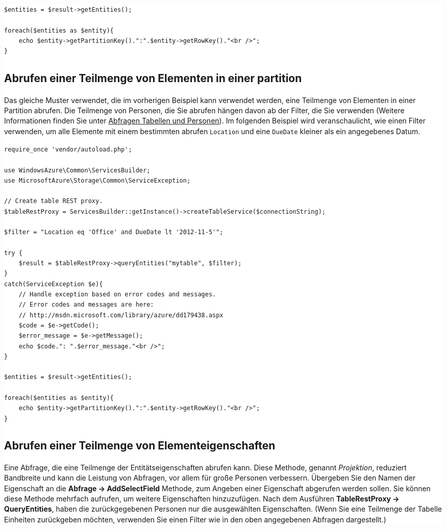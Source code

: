     $entities = $result->getEntities();

    foreach($entities as $entity){
        echo $entity->getPartitionKey().":".$entity->getRowKey()."<br />";
    }

## <a name="retrieve-a-subset-of-entities-in-a-partition"></a>Abrufen einer Teilmenge von Elementen in einer partition

Das gleiche Muster verwendet, die im vorherigen Beispiel kann verwendet werden, eine Teilmenge von Elementen in einer Partition abrufen. Die Teilmenge von Personen, die Sie abrufen hängen davon ab der Filter, die Sie verwenden (Weitere Informationen finden Sie unter [Abfragen Tabellen und Personen][filters]). Im folgenden Beispiel wird veranschaulicht, wie einen Filter verwenden, um alle Elemente mit einem bestimmten abrufen `Location` und eine `DueDate` kleiner als ein angegebenes Datum.

    require_once 'vendor/autoload.php';

    use WindowsAzure\Common\ServicesBuilder;
    use MicrosoftAzure\Storage\Common\ServiceException;

    // Create table REST proxy.
    $tableRestProxy = ServicesBuilder::getInstance()->createTableService($connectionString);

    $filter = "Location eq 'Office' and DueDate lt '2012-11-5'";

    try {
        $result = $tableRestProxy->queryEntities("mytable", $filter);
    }
    catch(ServiceException $e){
        // Handle exception based on error codes and messages.
        // Error codes and messages are here:
        // http://msdn.microsoft.com/library/azure/dd179438.aspx
        $code = $e->getCode();
        $error_message = $e->getMessage();
        echo $code.": ".$error_message."<br />";
    }

    $entities = $result->getEntities();

    foreach($entities as $entity){
        echo $entity->getPartitionKey().":".$entity->getRowKey()."<br />";
    }

## <a name="retrieve-a-subset-of-entity-properties"></a>Abrufen einer Teilmenge von Elementeigenschaften

Eine Abfrage, die eine Teilmenge der Entitätseigenschaften abrufen kann. Diese Methode, genannt *Projektion*, reduziert Bandbreite und kann die Leistung von Abfragen, vor allem für große Personen verbessern. Übergeben Sie den Namen der Eigenschaft an die **Abfrage -> AddSelectField** Methode, zum Angeben einer Eigenschaft abgerufen werden sollen. Sie können diese Methode mehrfach aufrufen, um weitere Eigenschaften hinzuzufügen. Nach dem Ausführen **TableRestProxy -> QueryEntities**, haben die zurückgegebenen Personen nur die ausgewählten Eigenschaften. (Wenn Sie eine Teilmenge der Tabelle Einheiten zurückgeben möchten, verwenden Sie einen Filter wie in den oben angegebenen Abfragen dargestellt.)


[download]: http://go.microsoft.com/fwlink/?LinkID=252473
[require_once]: http://php.net/require_once
[table-service-timeouts]: http://msdn.microsoft.com/library/azure/dd894042.aspx
[table-data-model]: http://msdn.microsoft.com/library/azure/dd179338.aspx
[filters]: http://msdn.microsoft.com/library/azure/dd894031.aspx
[entity-group-transactions]: http://msdn.microsoft.com/library/azure/dd894038.aspx